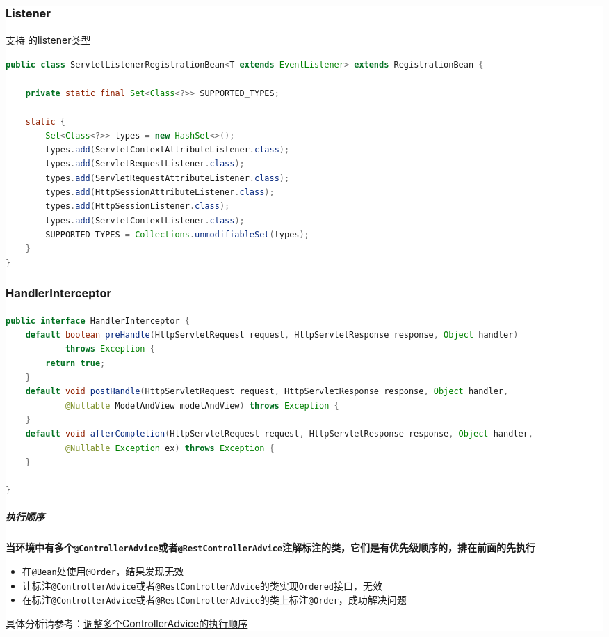 

### Listener

支持 的listener类型

```java
public class ServletListenerRegistrationBean<T extends EventListener> extends RegistrationBean {

	private static final Set<Class<?>> SUPPORTED_TYPES;

	static {
		Set<Class<?>> types = new HashSet<>();
		types.add(ServletContextAttributeListener.class);
		types.add(ServletRequestListener.class);
		types.add(ServletRequestAttributeListener.class);
		types.add(HttpSessionAttributeListener.class);
		types.add(HttpSessionListener.class);
		types.add(ServletContextListener.class);
		SUPPORTED_TYPES = Collections.unmodifiableSet(types);
	}
}
```



### HandlerInterceptor

```java
public interface HandlerInterceptor {
	default boolean preHandle(HttpServletRequest request, HttpServletResponse response, Object handler)
			throws Exception {
		return true;
	}
	default void postHandle(HttpServletRequest request, HttpServletResponse response, Object handler,
			@Nullable ModelAndView modelAndView) throws Exception {
	}
	default void afterCompletion(HttpServletRequest request, HttpServletResponse response, Object handler,
			@Nullable Exception ex) throws Exception {
	}

}
```

##### 执行顺序

**当环境中有多个`@ControllerAdvice`或者`@RestControllerAdvice`注解标注的类，它们是有优先级顺序的，排在前面的先执行**

- 在`@Bean`处使用`@Order`，结果发现无效
- 让标注`@ControllerAdvice`或者`@RestControllerAdvice`的类实现`Ordered`接口，无效
- 在标注`@ControllerAdvice`或者`@RestControllerAdvice`的类上标注`@Order`，成功解决问题

具体分析请参考：[调整多个ControllerAdvice的执行顺序](https://blog.csdn.net/xufei_0320/article/details/105604983) 
